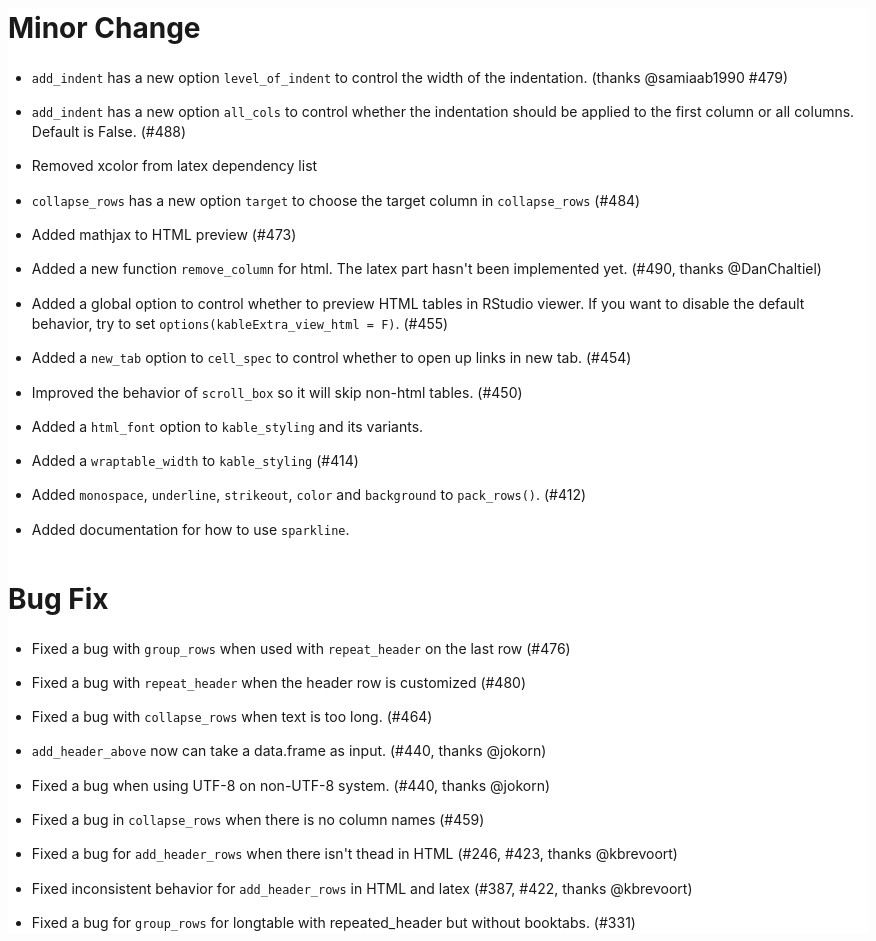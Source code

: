 # Minor Change

* `add_indent` has a new option `level_of_indent` to control the width of the
indentation. (thanks @samiaab1990 #479)

* `add_indent` has a new option `all_cols` to control whether the indentation
should be applied to the first column or all columns. Default is False. (#488)

* Removed xcolor from latex dependency list

* `collapse_rows` has a new option `target` to choose the target column in 
`collapse_rows` (#484)

* Added mathjax to HTML preview (#473)

* Added a new function `remove_column` for html. The latex part hasn't been 
implemented yet. (#490, thanks @DanChaltiel)

* Added a global option to control whether to preview HTML tables in RStudio 
viewer. If you want to disable the default behavior, try to set 
`options(kableExtra_view_html = F)`. (#455)

* Added a `new_tab` option to `cell_spec` to control whether to open up links 
in new tab. (#454)

* Improved the behavior of `scroll_box` so it will skip non-html tables. (#450)

* Added a `html_font` option to `kable_styling` and its variants.

* Added a `wraptable_width` to `kable_styling` (#414)

* Added `monospace`, `underline`, `strikeout`, `color` and `background` to 
`pack_rows()`. (#412)

* Added documentation for how to use `sparkline`.


# Bug Fix

* Fixed a bug with `group_rows` when used with `repeat_header` on the last row
(#476)

* Fixed a bug with `repeat_header` when the header row is customized (#480)

* Fixed a bug with `collapse_rows` when text is too long. (#464)

* `add_header_above` now can take a data.frame as input. (#440, thanks @jokorn)

* Fixed a bug when using UTF-8 on non-UTF-8 system. (#440, thanks @jokorn)

* Fixed a bug in `collapse_rows` when there is no column names (#459)

* Fixed a bug for `add_header_rows` when there isn't thead in HTML (#246, #423,
thanks @kbrevoort)

* Fixed inconsistent behavior for `add_header_rows` in HTML and latex (#387, 
#422, thanks @kbrevoort)

* Fixed a bug for `group_rows` for longtable with repeated_header but without 
booktabs. (#331)
